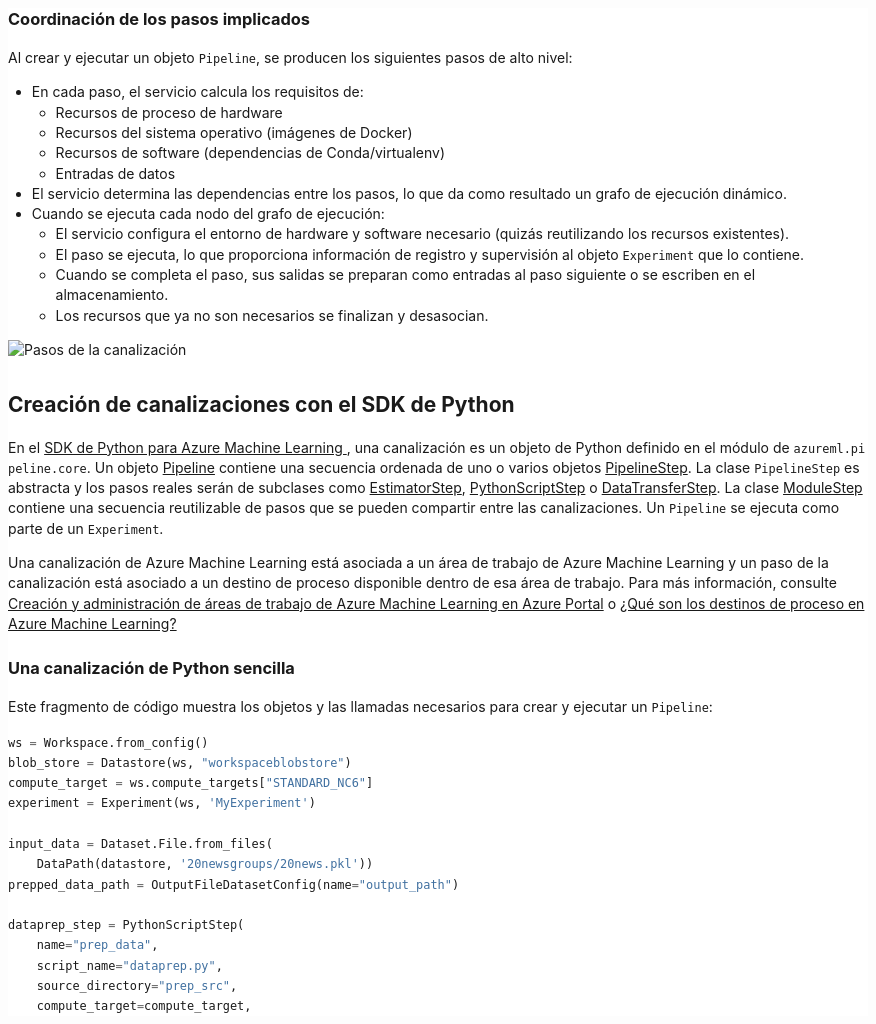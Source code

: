 ### <a name="coordinating-the-steps-involved"></a>Coordinación de los pasos implicados

Al crear y ejecutar un objeto `Pipeline`, se producen los siguientes pasos de alto nivel:

+ En cada paso, el servicio calcula los requisitos de:
    + Recursos de proceso de hardware
    + Recursos del sistema operativo (imágenes de Docker)
    + Recursos de software (dependencias de Conda/virtualenv)
    + Entradas de datos 
+ El servicio determina las dependencias entre los pasos, lo que da como resultado un grafo de ejecución dinámico.
+ Cuando se ejecuta cada nodo del grafo de ejecución:
    + El servicio configura el entorno de hardware y software necesario (quizás reutilizando los recursos existentes).
    + El paso se ejecuta, lo que proporciona información de registro y supervisión al objeto `Experiment` que lo contiene.
    + Cuando se completa el paso, sus salidas se preparan como entradas al paso siguiente o se escriben en el almacenamiento.
    + Los recursos que ya no son necesarios se finalizan y desasocian.

![Pasos de la canalización](./media/concept-ml-pipelines/run_an_experiment_as_a_pipeline.png)

## <a name="building-pipelines-with-the-python-sdk"></a>Creación de canalizaciones con el SDK de Python

En el [SDK de Python para Azure Machine Learning ](/python/api/overview/azure/ml/install), una canalización es un objeto de Python definido en el módulo de `azureml.pipeline.core`. Un objeto [Pipeline](/python/api/azureml-pipeline-core/azureml.pipeline.core.pipeline%28class%29) contiene una secuencia ordenada de uno o varios objetos [PipelineStep](/python/api/azureml-pipeline-core/azureml.pipeline.core.builder.pipelinestep). La clase `PipelineStep` es abstracta y los pasos reales serán de subclases como [EstimatorStep](/python/api/azureml-pipeline-steps/azureml.pipeline.steps.estimatorstep), [PythonScriptStep](/python/api/azureml-pipeline-steps/azureml.pipeline.steps.pythonscriptstep) o [DataTransferStep](/python/api/azureml-pipeline-steps/azureml.pipeline.steps.datatransferstep). La clase [ModuleStep ](/python/api/azureml-pipeline-steps/azureml.pipeline.steps.modulestep) contiene una secuencia reutilizable de pasos que se pueden compartir entre las canalizaciones. Un `Pipeline` se ejecuta como parte de un `Experiment`.

Una canalización de Azure Machine Learning está asociada a un área de trabajo de Azure Machine Learning y un paso de la canalización está asociado a un destino de proceso disponible dentro de esa área de trabajo. Para más información, consulte [Creación y administración de áreas de trabajo de Azure Machine Learning en Azure Portal](./how-to-manage-workspace.md) o [¿Qué son los destinos de proceso en Azure Machine Learning?](./concept-compute-target.md)

### <a name="a-simple-python-pipeline"></a>Una canalización de Python sencilla

Este fragmento de código muestra los objetos y las llamadas necesarios para crear y ejecutar un `Pipeline`:

```python
ws = Workspace.from_config() 
blob_store = Datastore(ws, "workspaceblobstore")
compute_target = ws.compute_targets["STANDARD_NC6"]
experiment = Experiment(ws, 'MyExperiment') 

input_data = Dataset.File.from_files(
    DataPath(datastore, '20newsgroups/20news.pkl'))
prepped_data_path = OutputFileDatasetConfig(name="output_path")

dataprep_step = PythonScriptStep(
    name="prep_data",
    script_name="dataprep.py",
    source_directory="prep_src",
    compute_target=compute_target,
```